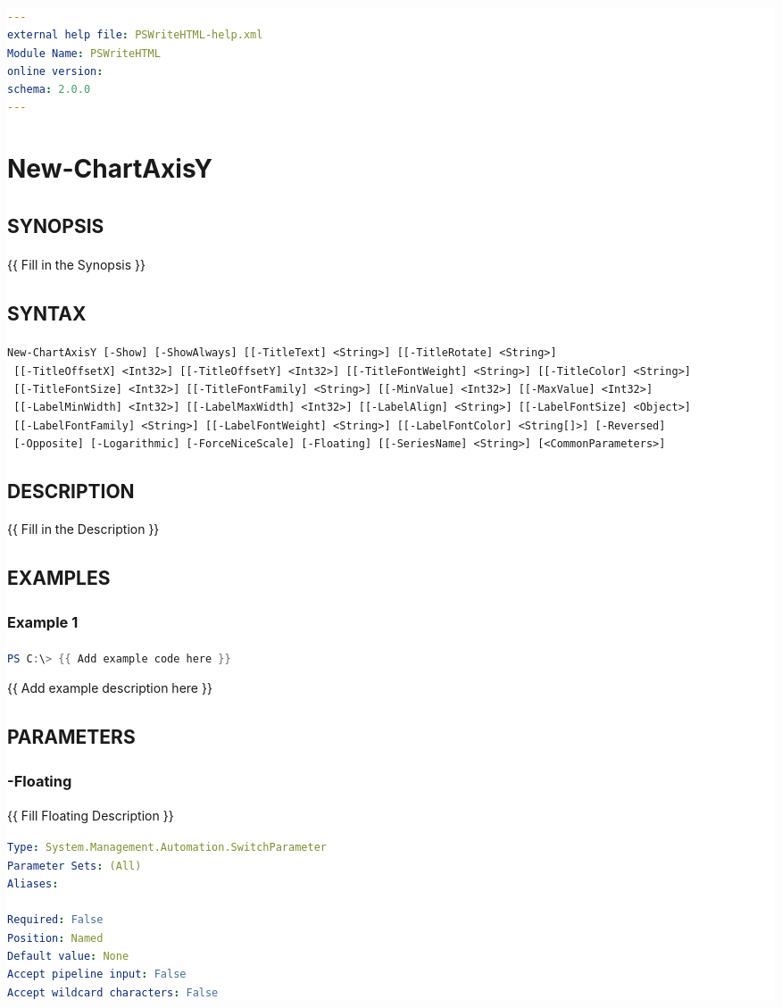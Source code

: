 ```yaml
---
external help file: PSWriteHTML-help.xml
Module Name: PSWriteHTML
online version:
schema: 2.0.0
---
```


# New-ChartAxisY

## SYNOPSIS
{{ Fill in the Synopsis }}

## SYNTAX

```
New-ChartAxisY [-Show] [-ShowAlways] [[-TitleText] <String>] [[-TitleRotate] <String>]
 [[-TitleOffsetX] <Int32>] [[-TitleOffsetY] <Int32>] [[-TitleFontWeight] <String>] [[-TitleColor] <String>]
 [[-TitleFontSize] <Int32>] [[-TitleFontFamily] <String>] [[-MinValue] <Int32>] [[-MaxValue] <Int32>]
 [[-LabelMinWidth] <Int32>] [[-LabelMaxWidth] <Int32>] [[-LabelAlign] <String>] [[-LabelFontSize] <Object>]
 [[-LabelFontFamily] <String>] [[-LabelFontWeight] <String>] [[-LabelFontColor] <String[]>] [-Reversed]
 [-Opposite] [-Logarithmic] [-ForceNiceScale] [-Floating] [[-SeriesName] <String>] [<CommonParameters>]
```

## DESCRIPTION
{{ Fill in the Description }}

## EXAMPLES

### Example 1
```powershell
PS C:\> {{ Add example code here }}
```

{{ Add example description here }}

## PARAMETERS

### -Floating
{{ Fill Floating Description }}

```yaml
Type: System.Management.Automation.SwitchParameter
Parameter Sets: (All)
Aliases:

Required: False
Position: Named
Default value: None
Accept pipeline input: False
Accept wildcard characters: False
```
